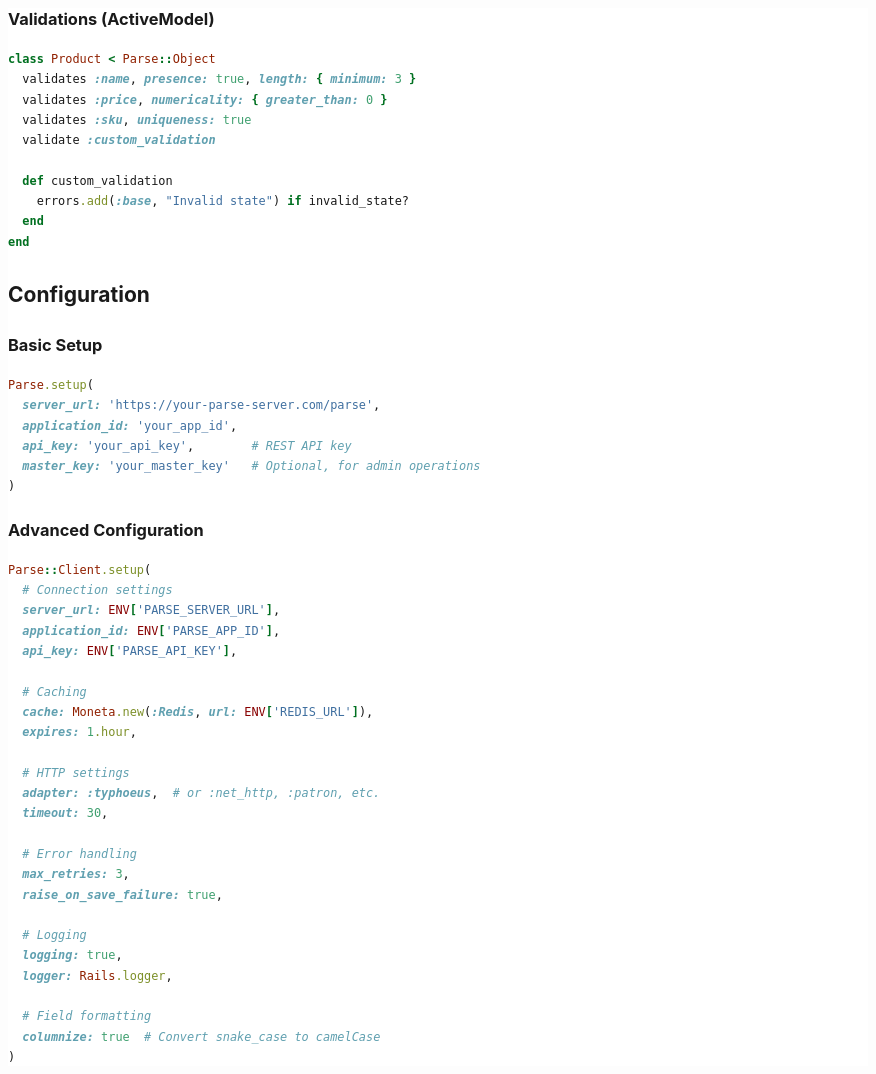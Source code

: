 ### Validations (ActiveModel)
```ruby
class Product < Parse::Object
  validates :name, presence: true, length: { minimum: 3 }
  validates :price, numericality: { greater_than: 0 }
  validates :sku, uniqueness: true
  validate :custom_validation
  
  def custom_validation
    errors.add(:base, "Invalid state") if invalid_state?
  end
end
```

## Configuration

### Basic Setup
```ruby
Parse.setup(
  server_url: 'https://your-parse-server.com/parse',
  application_id: 'your_app_id',
  api_key: 'your_api_key',        # REST API key
  master_key: 'your_master_key'   # Optional, for admin operations
)
```

### Advanced Configuration
```ruby
Parse::Client.setup(
  # Connection settings
  server_url: ENV['PARSE_SERVER_URL'],
  application_id: ENV['PARSE_APP_ID'],
  api_key: ENV['PARSE_API_KEY'],
  
  # Caching
  cache: Moneta.new(:Redis, url: ENV['REDIS_URL']),
  expires: 1.hour,
  
  # HTTP settings
  adapter: :typhoeus,  # or :net_http, :patron, etc.
  timeout: 30,
  
  # Error handling
  max_retries: 3,
  raise_on_save_failure: true,
  
  # Logging
  logging: true,
  logger: Rails.logger,
  
  # Field formatting
  columnize: true  # Convert snake_case to camelCase
)
```
